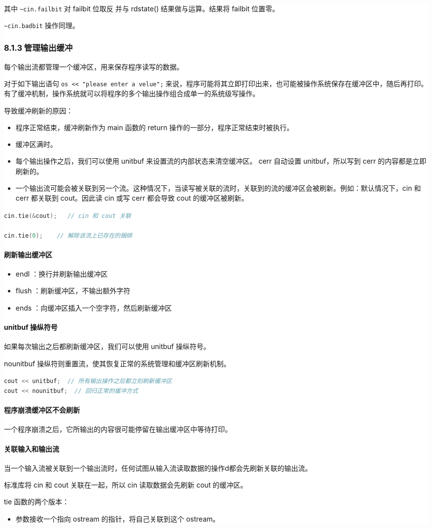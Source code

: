 其中 `~cin.failbit` 对 failbit 位取反 并与 rdstate() 结果做与运算。结果将 failbit 位置零。

`~cin.badbit` 操作同理。

### 8.1.3 管理输出缓冲

每个输出流都管理一个缓冲区，用来保存程序读写的数据。

对于如下输出语句 `os << "please enter a velue";` 来说，程序可能将其立即打印出来，也可能被操作系统保存在缓冲区中，随后再打印。有了缓冲机制，操作系统就可以将程序的多个输出操作组合成单一的系统级写操作。

导致缓冲刷新的原因：

- 程序正常结束，缓冲刷新作为 main 函数的 return 操作的一部分，程序正常结束时被执行。

- 缓冲区满时。

- 每个输出操作之后，我们可以使用 unitbuf 来设置流的内部状态来清空缓冲区。 cerr 自动设置 unitbuf，所以写到 cerr 的内容都是立即刷新的。

- 一个输出流可能会被关联到另一个流。这种情况下，当读写被关联的流时，关联到的流的缓冲区会被刷新。例如：默认情况下，cin 和 cerr 都关联到 cout。因此读 cin 或写 cerr 都会导致 cout 的缓冲区被刷新。

```c
cin.tie(&cout);   // cin 和 cout 关联

cin.tie(0);    // 解除该流上已存在的捆绑
```

#### 刷新输出缓冲区

- endl ：换行并刷新输出缓冲区

- flush ：刷新缓冲区，不输出额外字符

- ends ：向缓冲区插入一个空字符，然后刷新缓冲区

#### unitbuf 操纵符号

如果每次输出之后都刷新缓冲区，我们可以使用 unitbuf 操纵符号。

nounitbuf 操纵符则重置流，使其恢复正常的系统管理和缓冲区刷新机制。

```cpp
cout << unitbuf;  // 所有输出操作之后都立刻刷新缓冲区
cout << nounitbuf;  // 回归正常的缓冲方式
```

#### 程序崩溃缓冲区不会刷新

一个程序崩溃之后，它所输出的内容很可能停留在输出缓冲区中等待打印。

#### 关联输入和输出流

当一个输入流被关联到一个输出流时，任何试图从输入流读取数据的操作d都会先刷新关联的输出流。

标准库将 cin 和 cout 关联在一起，所以 cin 读取数据会先刷新 cout 的缓冲区。

tie 函数的两个版本：

- 参数接收一个指向 ostream 的指针，将自己关联到这个 ostream。
